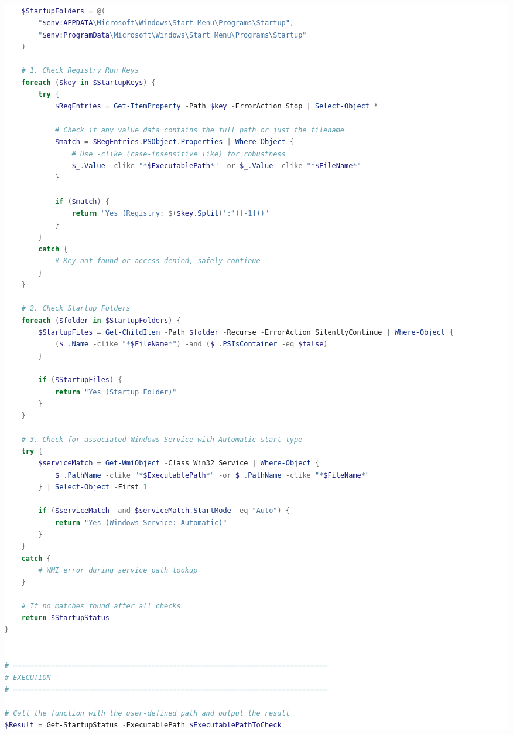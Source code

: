 ```powershell
    $StartupFolders = @(
        "$env:APPDATA\Microsoft\Windows\Start Menu\Programs\Startup",
        "$env:ProgramData\Microsoft\Windows\Start Menu\Programs\Startup"
    )

    # 1. Check Registry Run Keys
    foreach ($key in $StartupKeys) {
        try {
            $RegEntries = Get-ItemProperty -Path $key -ErrorAction Stop | Select-Object *
            
            # Check if any value data contains the full path or just the filename
            $match = $RegEntries.PSObject.Properties | Where-Object { 
                # Use -clike (case-insensitive like) for robustness
                $_.Value -clike "*$ExecutablePath*" -or $_.Value -clike "*$FileName*"
            }

            if ($match) {
                return "Yes (Registry: $($key.Split(':')[-1]))"
            }
        }
        catch {
            # Key not found or access denied, safely continue
        }
    }

    # 2. Check Startup Folders
    foreach ($folder in $StartupFolders) {
        $StartupFiles = Get-ChildItem -Path $folder -Recurse -ErrorAction SilentlyContinue | Where-Object { 
            ($_.Name -clike "*$FileName*") -and ($_.PSIsContainer -eq $false) 
        }
        
        if ($StartupFiles) {
            return "Yes (Startup Folder)"
        }
    }
    
    # 3. Check for associated Windows Service with Automatic start type
    try {
        $serviceMatch = Get-WmiObject -Class Win32_Service | Where-Object { 
            $_.PathName -clike "*$ExecutablePath*" -or $_.PathName -clike "*$FileName*" 
        } | Select-Object -First 1

        if ($serviceMatch -and $serviceMatch.StartMode -eq "Auto") {
            return "Yes (Windows Service: Automatic)"
        }
    }
    catch {
        # WMI error during service path lookup
    }

    # If no matches found after all checks
    return $StartupStatus
}


# ===========================================================================
# EXECUTION
# ===========================================================================

# Call the function with the user-defined path and output the result
$Result = Get-StartupStatus -ExecutablePath $ExecutablePathToCheck

```